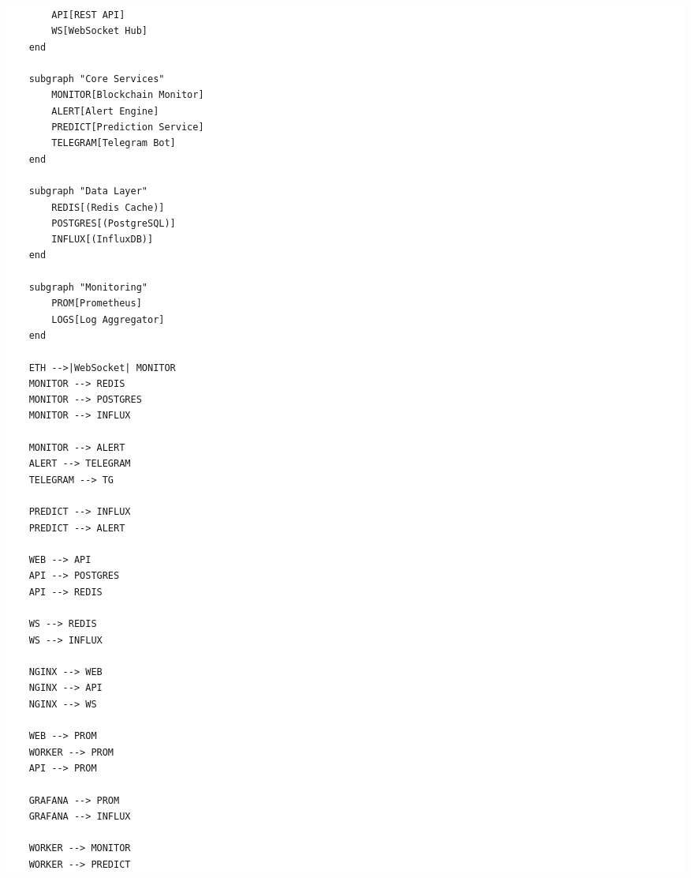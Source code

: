 ```mermaid
        API[REST API]
        WS[WebSocket Hub]
    end
    
    subgraph "Core Services"
        MONITOR[Blockchain Monitor]
        ALERT[Alert Engine]
        PREDICT[Prediction Service]
        TELEGRAM[Telegram Bot]
    end
    
    subgraph "Data Layer"
        REDIS[(Redis Cache)]
        POSTGRES[(PostgreSQL)]
        INFLUX[(InfluxDB)]
    end
    
    subgraph "Monitoring"
        PROM[Prometheus]
        LOGS[Log Aggregator]
    end
    
    ETH -->|WebSocket| MONITOR
    MONITOR --> REDIS
    MONITOR --> POSTGRES
    MONITOR --> INFLUX
    
    MONITOR --> ALERT
    ALERT --> TELEGRAM
    TELEGRAM --> TG
    
    PREDICT --> INFLUX
    PREDICT --> ALERT
    
    WEB --> API
    API --> POSTGRES
    API --> REDIS
    
    WS --> REDIS
    WS --> INFLUX
    
    NGINX --> WEB
    NGINX --> API
    NGINX --> WS
    
    WEB --> PROM
    WORKER --> PROM
    API --> PROM
    
    GRAFANA --> PROM
    GRAFANA --> INFLUX
    
    WORKER --> MONITOR
    WORKER --> PREDICT
```
